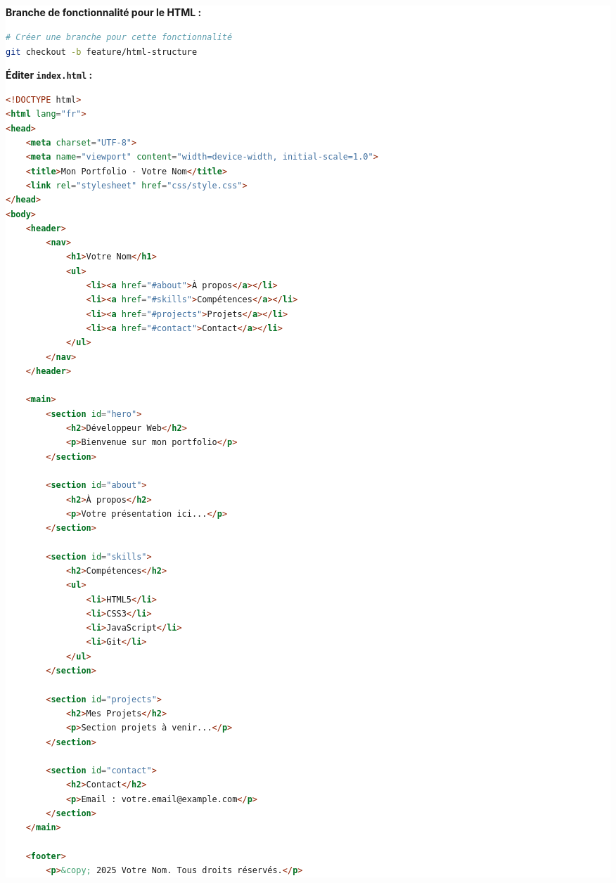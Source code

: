 **Branche de fonctionnalité pour le HTML :**

```bash
# Créer une branche pour cette fonctionnalité
git checkout -b feature/html-structure
```

**Éditer `index.html` :**

```html
<!DOCTYPE html>
<html lang="fr">
<head>
    <meta charset="UTF-8">
    <meta name="viewport" content="width=device-width, initial-scale=1.0">
    <title>Mon Portfolio - Votre Nom</title>
    <link rel="stylesheet" href="css/style.css">
</head>
<body>
    <header>
        <nav>
            <h1>Votre Nom</h1>
            <ul>
                <li><a href="#about">À propos</a></li>
                <li><a href="#skills">Compétences</a></li>
                <li><a href="#projects">Projets</a></li>
                <li><a href="#contact">Contact</a></li>
            </ul>
        </nav>
    </header>

    <main>
        <section id="hero">
            <h2>Développeur Web</h2>
            <p>Bienvenue sur mon portfolio</p>
        </section>

        <section id="about">
            <h2>À propos</h2>
            <p>Votre présentation ici...</p>
        </section>

        <section id="skills">
            <h2>Compétences</h2>
            <ul>
                <li>HTML5</li>
                <li>CSS3</li>
                <li>JavaScript</li>
                <li>Git</li>
            </ul>
        </section>

        <section id="projects">
            <h2>Mes Projets</h2>
            <p>Section projets à venir...</p>
        </section>

        <section id="contact">
            <h2>Contact</h2>
            <p>Email : votre.email@example.com</p>
        </section>
    </main>

    <footer>
        <p>&copy; 2025 Votre Nom. Tous droits réservés.</p>
```